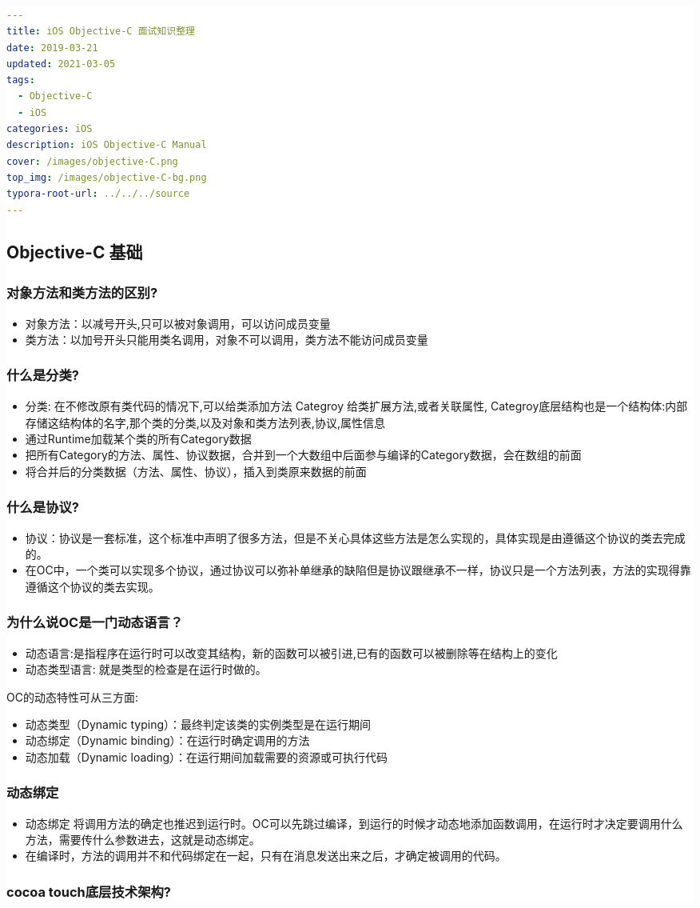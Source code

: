 ```yaml
---
title: iOS Objective-C 面试知识整理
date: 2019-03-21
updated: 2021-03-05 
tags: 
  - Objective-C
  - iOS
categories: iOS
description: iOS Objective-C Manual
cover: /images/objective-C.png
top_img: /images/objective-C-bg.png
typora-root-url: ../../../source
---
```


## Objective-C 基础

### 对象方法和类方法的区别?

- 对象方法：以减号开头,只可以被对象调用，可以访问成员变量
- 类方法：以加号开头只能用类名调用，对象不可以调用，类方法不能访问成员变量

### 什么是分类?

- 分类: 在不修改原有类代码的情况下,可以给类添加方法
  Categroy 给类扩展方法,或者关联属性, Categroy底层结构也是一个结构体:内部存储这结构体的名字,那个类的分类,以及对象和类方法列表,协议,属性信息
- 通过Runtime加载某个类的所有Category数据
- 把所有Category的方法、属性、协议数据，合并到一个大数组中后面参与编译的Category数据，会在数组的前面
- 将合并后的分类数据（方法、属性、协议），插入到类原来数据的前面

### 什么是协议?

- 协议：协议是一套标准，这个标准中声明了很多方法，但是不关心具体这些方法是怎么实现的，具体实现是由遵循这个协议的类去完成的。
- 在OC中，一个类可以实现多个协议，通过协议可以弥补单继承的缺陷但是协议跟继承不一样，协议只是一个方法列表，方法的实现得靠遵循这个协议的类去实现。

### 为什么说OC是一门动态语言？

- 动态语言:是指程序在运行时可以改变其结构，新的函数可以被引进,已有的函数可以被删除等在结构上的变化
- 动态类型语言: 就是类型的检查是在运行时做的。

OC的动态特性可从三方面:

- 动态类型（Dynamic typing）：最终判定该类的实例类型是在运行期间
- 动态绑定（Dynamic binding）：在运行时确定调用的方法
- 动态加载（Dynamic loading）：在运行期间加载需要的资源或可执行代码

### 动态绑定

- 动态绑定 将调用方法的确定也推迟到运行时。OC可以先跳过编译，到运行的时候才动态地添加函数调用，在运行时才决定要调用什么方法，需要传什么参数进去，这就是动态绑定。
- 在编译时，方法的调用并不和代码绑定在一起，只有在消息发送出来之后，才确定被调用的代码。

### cocoa touch底层技术架构?
